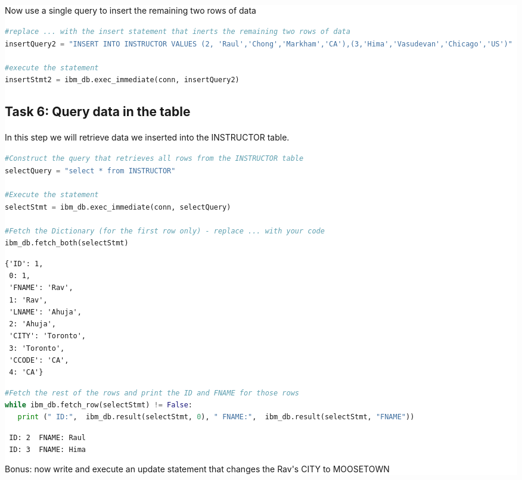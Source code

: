 Now use a single query to insert the remaining two rows of data



```python
#replace ... with the insert statement that inerts the remaining two rows of data
insertQuery2 = "INSERT INTO INSTRUCTOR VALUES (2, 'Raul','Chong','Markham','CA'),(3,'Hima','Vasudevan','Chicago','US')"

#execute the statement
insertStmt2 = ibm_db.exec_immediate(conn, insertQuery2)
```

## Task 6: Query data in the table

In this step we will retrieve data we inserted into the INSTRUCTOR table.



```python
#Construct the query that retrieves all rows from the INSTRUCTOR table
selectQuery = "select * from INSTRUCTOR"

#Execute the statement
selectStmt = ibm_db.exec_immediate(conn, selectQuery)

#Fetch the Dictionary (for the first row only) - replace ... with your code
ibm_db.fetch_both(selectStmt)
```




    {'ID': 1,
     0: 1,
     'FNAME': 'Rav',
     1: 'Rav',
     'LNAME': 'Ahuja',
     2: 'Ahuja',
     'CITY': 'Toronto',
     3: 'Toronto',
     'CCODE': 'CA',
     4: 'CA'}




```python
#Fetch the rest of the rows and print the ID and FNAME for those rows
while ibm_db.fetch_row(selectStmt) != False:
   print (" ID:",  ibm_db.result(selectStmt, 0), " FNAME:",  ibm_db.result(selectStmt, "FNAME"))
```

     ID: 2  FNAME: Raul
     ID: 3  FNAME: Hima


Bonus: now write and execute an update statement that changes the Rav's CITY to MOOSETOWN


